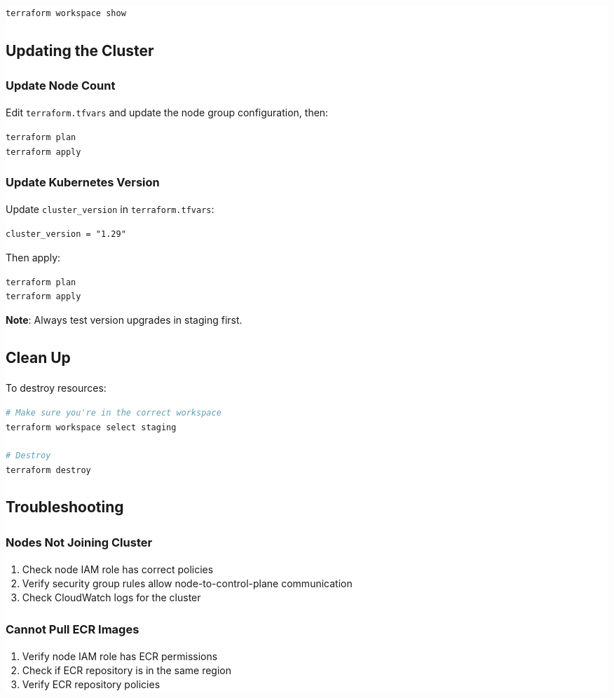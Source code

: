 ```bash
terraform workspace show
```

## Updating the Cluster

### Update Node Count

Edit `terraform.tfvars` and update the node group configuration, then:

```bash
terraform plan
terraform apply
```

### Update Kubernetes Version

Update `cluster_version` in `terraform.tfvars`:

```hcl
cluster_version = "1.29"
```

Then apply:

```bash
terraform plan
terraform apply
```

**Note**: Always test version upgrades in staging first.

## Clean Up

To destroy resources:

```bash
# Make sure you're in the correct workspace
terraform workspace select staging

# Destroy
terraform destroy
```

## Troubleshooting

### Nodes Not Joining Cluster

1. Check node IAM role has correct policies
2. Verify security group rules allow node-to-control-plane communication
3. Check CloudWatch logs for the cluster

### Cannot Pull ECR Images

1. Verify node IAM role has ECR permissions
2. Check if ECR repository is in the same region
3. Verify ECR repository policies
